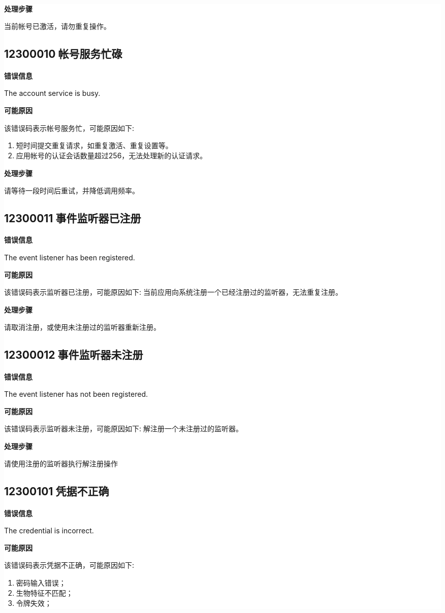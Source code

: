 **处理步骤**

当前帐号已激活，请勿重复操作。

## 12300010 帐号服务忙碌

**错误信息**

The account service is busy.

**可能原因**

该错误码表示帐号服务忙，可能原因如下:
1. 短时间提交重复请求，如重复激活、重复设置等。
2. 应用帐号的认证会话数量超过256，无法处理新的认证请求。

**处理步骤**

请等待一段时间后重试，并降低调用频率。

## 12300011 事件监听器已注册

**错误信息**

The event listener has been registered.

**可能原因**

该错误码表示监听器已注册，可能原因如下:
当前应用向系统注册一个已经注册过的监听器，无法重复注册。

**处理步骤**

请取消注册，或使用未注册过的监听器重新注册。

## 12300012 事件监听器未注册

**错误信息**

The event listener has not been registered.

**可能原因**

该错误码表示监听器未注册，可能原因如下:
解注册一个未注册过的监听器。

**处理步骤**

请使用注册的监听器执行解注册操作

## 12300101 凭据不正确

**错误信息**

The credential is incorrect.

**可能原因**

该错误码表示凭据不正确，可能原因如下:
1. 密码输入错误；
2. 生物特征不匹配；
2. 令牌失效；
